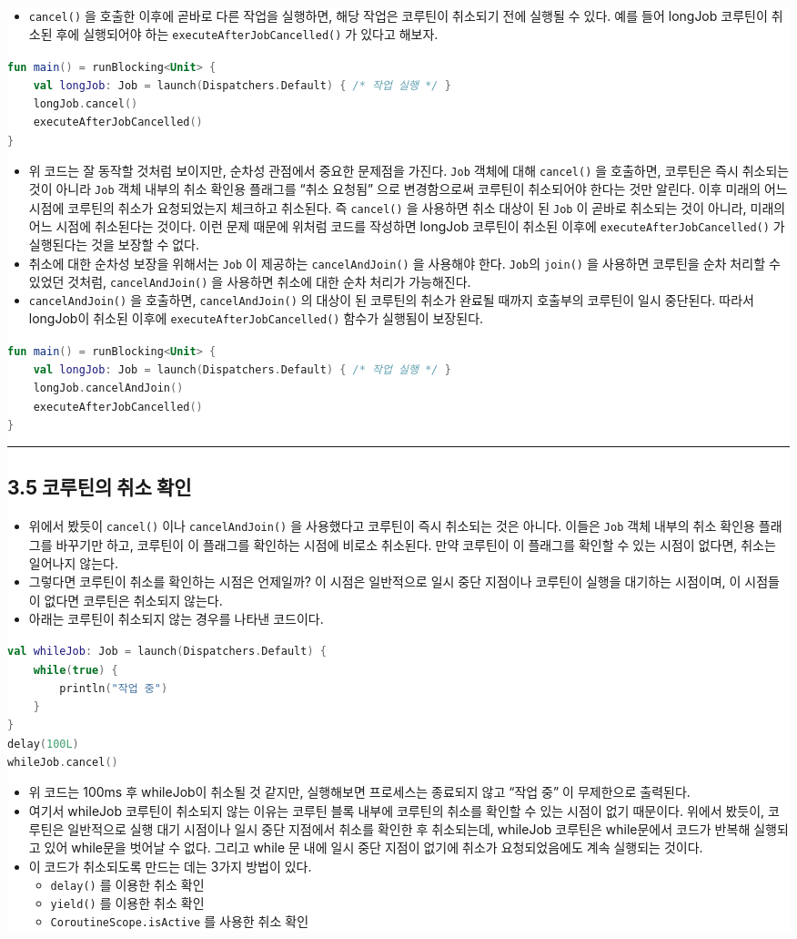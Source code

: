 - `cancel()` 을 호출한 이후에 곧바로 다른 작업을 실행하면, 해당 작업은 코루틴이 취소되기 전에 실행될 수 있다. 예를 들어 longJob 코루틴이 취소된 후에 실행되어야 하는 `executeAfterJobCancelled()` 가 있다고 해보자.

```kotlin
fun main() = runBlocking<Unit> {
	val longJob: Job = launch(Dispatchers.Default) { /* 작업 실행 */ }
	longJob.cancel()
	executeAfterJobCancelled()
}
```

- 위 코드는 잘 동작할 것처럼 보이지만, 순차성 관점에서 중요한 문제점을 가진다. `Job` 객체에 대해 `cancel()` 을 호출하면, 코루틴은 즉시 취소되는 것이 아니라 `Job` 객체 내부의 취소 확인용 플래그를 “취소 요청됨” 으로 변경함으로써 코루틴이 취소되어야 한다는 것만 알린다. 이후 미래의 어느 시점에 코루틴의 취소가 요청되었는지 체크하고 취소된다. 즉 `cancel()` 을 사용하면 취소 대상이 된 `Job` 이 곧바로 취소되는 것이 아니라, 미래의 어느 시점에 취소된다는 것이다. 이런 문제 때문에 위처럼 코드를 작성하면 longJob 코루틴이 취소된 이후에 `executeAfterJobCancelled()` 가 실행된다는 것을 보장할 수 없다.
- 취소에 대한 순차성 보장을 위해서는 `Job` 이 제공하는 `cancelAndJoin()` 을 사용해야 한다. `Job`의 `join()` 을 사용하면 코루틴을 순차 처리할 수 있었던 것처럼, `cancelAndJoin()` 을 사용하면 취소에 대한 순차 처리가 가능해진다.
- `cancelAndJoin()` 을 호출하면, `cancelAndJoin()` 의 대상이 된 코루틴의 취소가 완료될 때까지 호출부의 코루틴이 일시 중단된다. 따라서 longJob이 취소된 이후에 `executeAfterJobCancelled()` 함수가 실행됨이 보장된다.

```kotlin
fun main() = runBlocking<Unit> {
	val longJob: Job = launch(Dispatchers.Default) { /* 작업 실행 */ }
	longJob.cancelAndJoin()
	executeAfterJobCancelled()
}
```

---

## 3.5 코루틴의 취소 확인

- 위에서 봤듯이 `cancel()` 이나 `cancelAndJoin()` 을 사용했다고 코루틴이 즉시 취소되는 것은 아니다. 이들은 `Job` 객체 내부의 취소 확인용 플래그를 바꾸기만 하고, 코루틴이 이 플래그를 확인하는 시점에 비로소 취소된다. 만약 코루틴이 이 플래그를 확인할 수 있는 시점이 없다면, 취소는 일어나지 않는다.
- 그렇다면 코루틴이 취소를 확인하는 시점은 언제일까? 이 시점은 일반적으로 일시 중단 지점이나 코루틴이 실행을 대기하는 시점이며, 이 시점들이 없다면 코루틴은 취소되지 않는다.
- 아래는 코루틴이 취소되지 않는 경우를 나타낸 코드이다.

```kotlin
val whileJob: Job = launch(Dispatchers.Default) {
	while(true) {
		println("작업 중")
	}
}
delay(100L)
whileJob.cancel()
```

- 위 코드는 100ms 후 whileJob이 취소될 것 같지만, 실행해보면 프로세스는 종료되지 않고 “작업 중” 이 무제한으로 출력된다.
- 여기서 whileJob 코루틴이 취소되지 않는 이유는 코루틴 블록 내부에 코루틴의 취소를 확인할 수 있는 시점이 없기 때문이다. 위에서 봤듯이, 코루틴은 일반적으로 실행 대기 시점이나 일시 중단 지점에서 취소를 확인한 후 취소되는데, whileJob 코루틴은 while문에서 코드가 반복해 실행되고 있어 while문을 벗어날 수 없다. 그리고 while 문 내에 일시 중단 지점이 없기에 취소가 요청되었음에도 계속 실행되는 것이다.
- 이 코드가 취소되도록 만드는 데는 3가지 방법이 있다.
  - `delay()` 를 이용한 취소 확인
  - `yield()` 를 이용한 취소 확인
  - `CoroutineScope.isActive` 를 사용한 취소 확인
